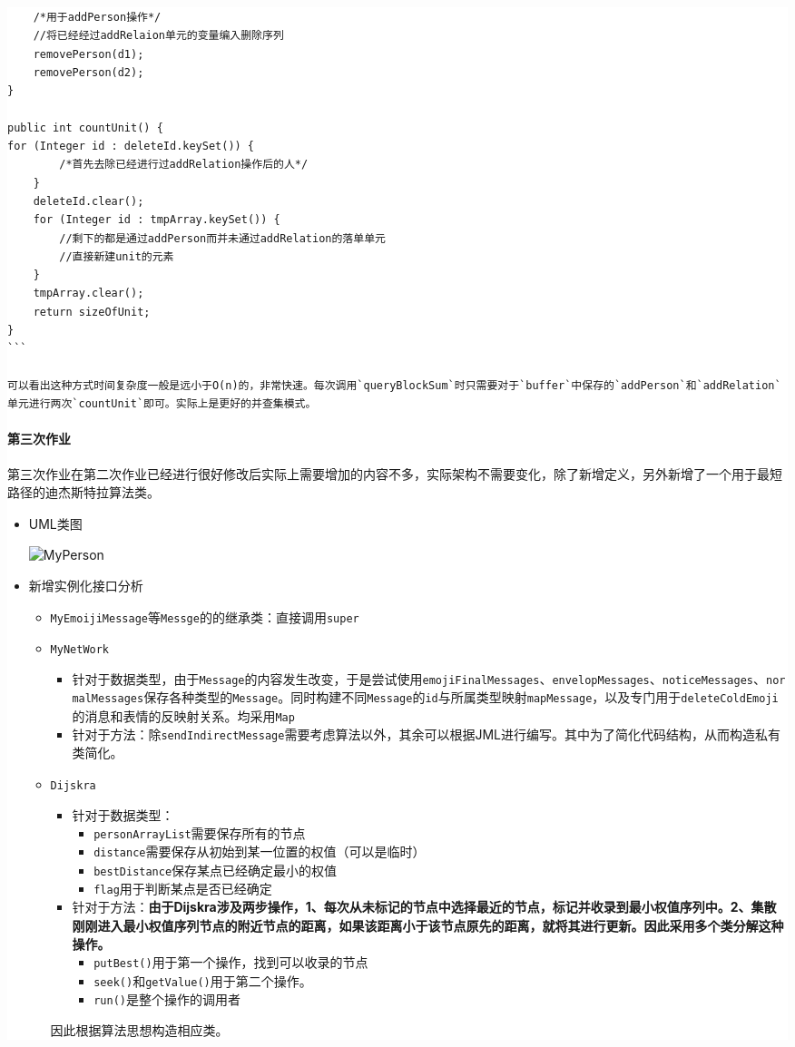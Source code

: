         /*用于addPerson操作*/
        //将已经经过addRelaion单元的变量编入删除序列
        removePerson(d1);
        removePerson(d2);
    }
    
    public int countUnit() {
    for (Integer id : deleteId.keySet()) {
        	/*首先去除已经进行过addRelation操作后的人*/    
        }
        deleteId.clear();
        for (Integer id : tmpArray.keySet()) {
            //剩下的都是通过addPerson而并未通过addRelation的落单单元
            //直接新建unit的元素
        }
        tmpArray.clear();
        return sizeOfUnit;
    }
    ```
    
    可以看出这种方式时间复杂度一般是远小于O(n)的，非常快速。每次调用`queryBlockSum`时只需要对于`buffer`中保存的`addPerson`和`addRelation`单元进行两次`countUnit`即可。实际上是更好的并查集模式。

#### 第三次作业

​		第三次作业在第二次作业已经进行很好修改后实际上需要增加的内容不多，实际架构不需要变化，除了新增定义，另外新增了一个用于最短路径的迪杰斯特拉算法类。

- UML类图

  ![MyPerson](C:\Users\abb255\Desktop\面对对象OO\OO第三单元总结\MyPerson.png)

- 新增实例化接口分析

  - `MyEmoijiMessage`等`Messge`的的继承类：直接调用`super`
  
  - `MyNetWork`
  
    - 针对于数据类型，由于`Message`的内容发生改变，于是尝试使用`emojiFinalMessages`、`envelopMessages`、`noticeMessages`、`normalMessages`保存各种类型的`Message`。同时构建不同`Message`的`id`与所属类型映射`mapMessage`，以及专门用于`deleteColdEmoji`的消息和表情的反映射关系。均采用`Map`
    - 针对于方法：除`sendIndirectMessage`需要考虑算法以外，其余可以根据JML进行编写。其中为了简化代码结构，从而构造私有类简化。
  
  - `Dijskra`
  
    - 针对于数据类型：
      - `personArrayList`需要保存所有的节点
      - `distance`需要保存从初始到某一位置的权值（可以是临时）
      - `bestDistance`保存某点已经确定最小的权值
      - `flag`用于判断某点是否已经确定
    - 针对于方法：**由于Dijskra涉及两步操作，1、每次从未标记的节点中选择最近的节点，标记并收录到最小权值序列中。2、集散刚刚进入最小权值序列节点的附近节点的距离，如果该距离小于该节点原先的距离，就将其进行更新。因此采用多个类分解这种操作。**
      - `putBest()`用于第一个操作，找到可以收录的节点
      - `seek()`和`getValue()`用于第二个操作。
      - `run()`是整个操作的调用者
  
    因此根据算法思想构造相应类。
